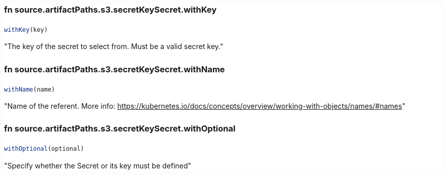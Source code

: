 ### fn source.artifactPaths.s3.secretKeySecret.withKey

```ts
withKey(key)
```

"The key of the secret to select from.  Must be a valid secret key."

### fn source.artifactPaths.s3.secretKeySecret.withName

```ts
withName(name)
```

"Name of the referent. More info: https://kubernetes.io/docs/concepts/overview/working-with-objects/names/#names"

### fn source.artifactPaths.s3.secretKeySecret.withOptional

```ts
withOptional(optional)
```

"Specify whether the Secret or its key must be defined"